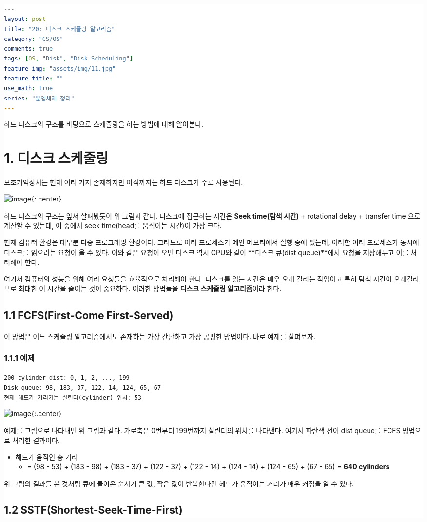 ```yaml
---
layout: post
title: "20: 디스크 스케쥴링 알고리즘"
category: "CS/OS"
comments: true
tags: [OS, "Disk", "Disk Scheduling"]
feature-img: "assets/img/11.jpg"
feature-title: ""
use_math: true
series: "운영체제 정리"
---
```


하드 디스크의 구조를 바탕으로 스케쥴링을 하는 방법에 대해 알아본다.

# 1. 디스크 스케줄링

보조기억장치는 현재 여러 가지 존재하지만 아직까지는 하드 디스크가 주로 사용된다.

<img width="500" alt="image" src="https://user-images.githubusercontent.com/37871541/78574512-0d656400-7865-11ea-9b48-ccb8e23b1d65.png">{:.center}

하드 디스크의 구조는 앞서 살펴봤듯이 위 그림과 같다. 디스크에 접근하는 시간은 **Seek time(탐색 시간)** + rotational delay + transfer time 으로 계산할 수 있는데, 이 중에서 seek time(head를 움직이는 시간)이 가장 크다.

현재 컴퓨터 환경은 대부분 다중 프로그래밍 환경이다. 그러므로 여러 프로세스가 메인 메모리에서 실행 중에 있는데, 이러한 여러 프로세스가 동시에 디스크를 읽으려는 요청이 올 수 있다. 이와 같은 요청이 오면 디스크 역시 CPU와 같이 **디스크 큐(dist queue)**에서 요청을 저장해두고 이를 처리해야 한다.

여기서 컴퓨터의 성능을 위해 여러 요청들을 효율적으로 처리해야 한다. 디스크를 읽는 시간은 매우 오래 걸리는 작업이고 특히 탐색 시간이 오래걸리므로 최대한 이 시간을 줄이는 것이 중요하다. 이러한 방법들을 **디스크 스케줄링 알고리즘**이라 한다.

## 1.1 FCFS(First-Come First-Served)

이 방법은 어느 스케줄링 알고리즘에서도 존재하는 가장 간단하고 가장 공평한 방법이다. 바로 예제를 살펴보자.

### 1.1.1 예제

```
200 cylinder dist: 0, 1, 2, ..., 199
Disk queue: 98, 183, 37, 122, 14, 124, 65, 67
현재 헤드가 가리키는 실린더(cylinder) 위치: 53
```

<img width="600" alt="image" src="https://user-images.githubusercontent.com/37871541/78577820-9c747b00-7869-11ea-9777-c784b57730e8.png">{:.center}

예제를 그림으로 나타내면 위 그림과 같다. 가로축은 0번부터 199번까지 실린더의 위치를 나타낸다. 여기서 파란색 선이 dist queue를 FCFS 방법으로 처리한 결과이다.

- 헤드가 움직인 총 거리
  - = (98 - 53) + (183 - 98) + (183 - 37) + (122 - 37) + (122 - 14) + (124 - 14) + (124 - 65) + (67 - 65) = **640 cylinders**

위 그림의 결과를 본 것처럼 큐에 들어온 순서가 큰 값, 작은 값이 반복한다면 헤드가 움직이는 거리가 매우 커짐을 알 수 있다.

## 1.2 SSTF(Shortest-Seek-Time-First)
